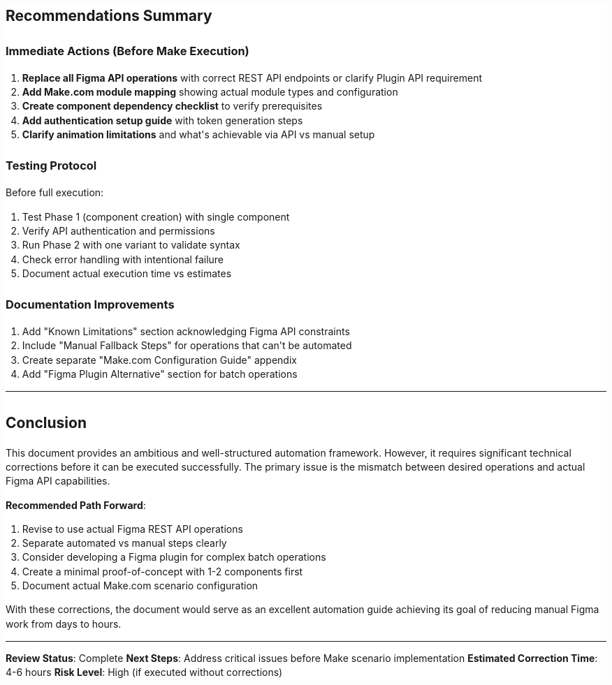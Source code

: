 
## Recommendations Summary

### Immediate Actions (Before Make Execution)

1. **Replace all Figma API operations** with correct REST API endpoints or clarify Plugin API requirement
2. **Add Make.com module mapping** showing actual module types and configuration
3. **Create component dependency checklist** to verify prerequisites
4. **Add authentication setup guide** with token generation steps
5. **Clarify animation limitations** and what's achievable via API vs manual setup

### Testing Protocol

Before full execution:
1. Test Phase 1 (component creation) with single component
2. Verify API authentication and permissions
3. Run Phase 2 with one variant to validate syntax
4. Check error handling with intentional failure
5. Document actual execution time vs estimates

### Documentation Improvements

1. Add "Known Limitations" section acknowledging Figma API constraints
2. Include "Manual Fallback Steps" for operations that can't be automated
3. Create separate "Make.com Configuration Guide" appendix
4. Add "Figma Plugin Alternative" section for batch operations

---

## Conclusion

This document provides an ambitious and well-structured automation framework. However, it requires significant technical corrections before it can be executed successfully. The primary issue is the mismatch between desired operations and actual Figma API capabilities.

**Recommended Path Forward**:
1. Revise to use actual Figma REST API operations
2. Separate automated vs manual steps clearly
3. Consider developing a Figma plugin for complex batch operations
4. Create a minimal proof-of-concept with 1-2 components first
5. Document actual Make.com scenario configuration

With these corrections, the document would serve as an excellent automation guide achieving its goal of reducing manual Figma work from days to hours.

---

**Review Status**: Complete
**Next Steps**: Address critical issues before Make scenario implementation
**Estimated Correction Time**: 4-6 hours
**Risk Level**: High (if executed without corrections)
